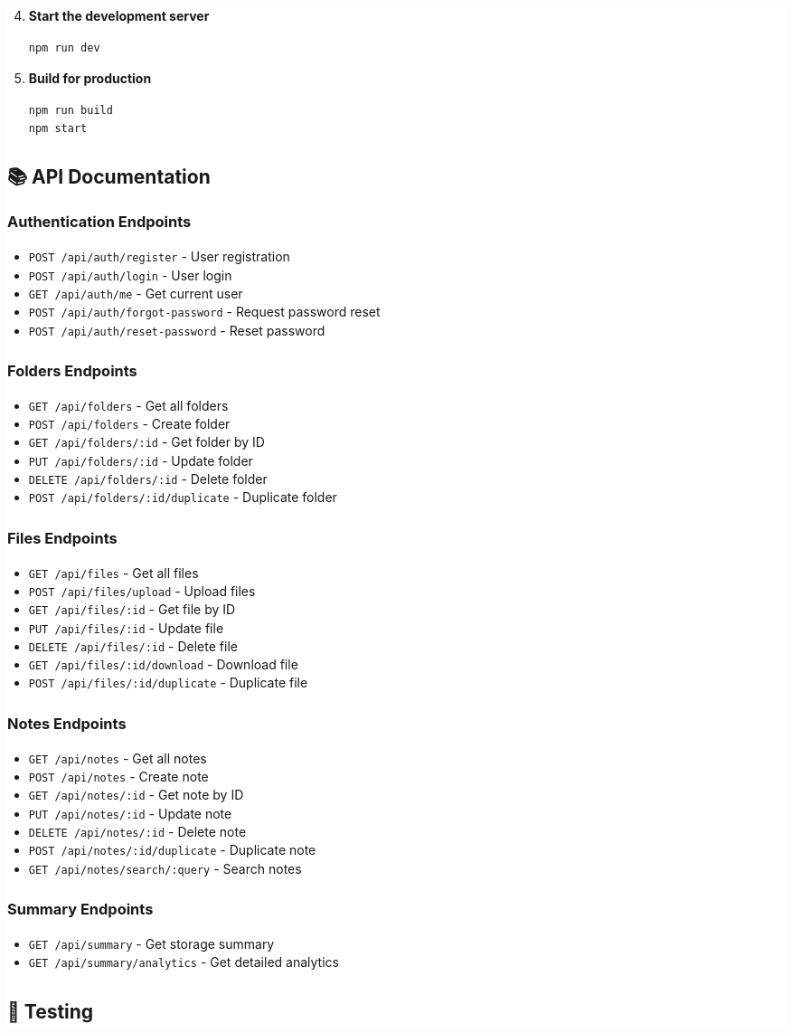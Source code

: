 4. **Start the development server**
   ```bash
   npm run dev
   ```

5. **Build for production**
   ```bash
   npm run build
   npm start
   ```

## 📚 API Documentation

### Authentication Endpoints
- `POST /api/auth/register` - User registration
- `POST /api/auth/login` - User login
- `GET /api/auth/me` - Get current user
- `POST /api/auth/forgot-password` - Request password reset
- `POST /api/auth/reset-password` - Reset password

### Folders Endpoints
- `GET /api/folders` - Get all folders
- `POST /api/folders` - Create folder
- `GET /api/folders/:id` - Get folder by ID
- `PUT /api/folders/:id` - Update folder
- `DELETE /api/folders/:id` - Delete folder
- `POST /api/folders/:id/duplicate` - Duplicate folder

### Files Endpoints
- `GET /api/files` - Get all files
- `POST /api/files/upload` - Upload files
- `GET /api/files/:id` - Get file by ID
- `PUT /api/files/:id` - Update file
- `DELETE /api/files/:id` - Delete file
- `GET /api/files/:id/download` - Download file
- `POST /api/files/:id/duplicate` - Duplicate file

### Notes Endpoints
- `GET /api/notes` - Get all notes
- `POST /api/notes` - Create note
- `GET /api/notes/:id` - Get note by ID
- `PUT /api/notes/:id` - Update note
- `DELETE /api/notes/:id` - Delete note
- `POST /api/notes/:id/duplicate` - Duplicate note
- `GET /api/notes/search/:query` - Search notes

### Summary Endpoints
- `GET /api/summary` - Get storage summary
- `GET /api/summary/analytics` - Get detailed analytics

## 🧪 Testing
